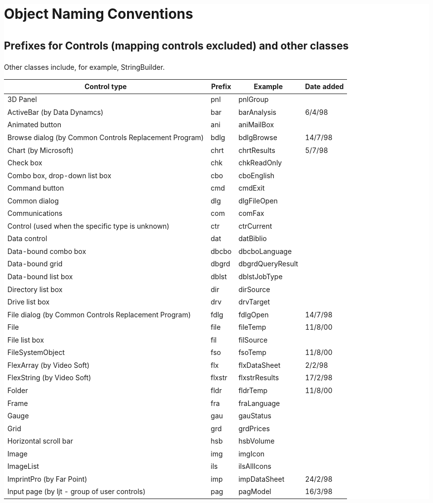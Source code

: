 
Object Naming Conventions
=========================

Prefixes for Controls (mapping controls excluded) and other classes
-------------------------------------------------------------------

Other classes include, for example, StringBuilder.

| Control type | Prefix | Example | Date added |
| ------------ | ------ | ------- | ---------- |
| 3D Panel | pnl | pnlGroup | |
| ActiveBar (by Data Dynamcs) | bar | barAnalysis | 6/4/98 |
| Animated button | ani | aniMailBox | |
| Browse dialog (by Common Controls Replacement Program) | bdlg | bdlgBrowse | 14/7/98 |
| Chart (by Microsoft) | chrt | chrtResults | 5/7/98 |
| Check box | chk | chkReadOnly | |
| Combo box, drop-down list box | cbo | cboEnglish | |
| Command button | cmd | cmdExit | |
| Common dialog | dlg | dlgFileOpen | |
| Communications | com | comFax | |
| Control (used when the specific type is unknown) | ctr | ctrCurrent | |
| Data control | dat | datBiblio | |
| Data-bound combo box | dbcbo | dbcboLanguage | |
| Data-bound grid | dbgrd | dbgrdQueryResult | |
| Data-bound list box | dblst | dblstJobType | |
| Directory list box | dir | dirSource | |
| Drive list box | drv | drvTarget | |
| File dialog (by Common Controls Replacement Program) | fdlg | fdlgOpen | 14/7/98 |
| File | file | fileTemp | 11/8/00 |
| File list box | fil | filSource | |
| FileSystemObject | fso | fsoTemp | 11/8/00 |
| FlexArray (by Video Soft) | flx | flxDataSheet | 2/2/98 |
| FlexString (by Video Soft) | flxstr | flxstrResults | 17/2/98 |
| Folder | fldr | fldrTemp | 11/8/00 |
| Frame | fra | fraLanguage | |
| Gauge | gau | gauStatus | |
| Grid | grd | grdPrices | |
| Horizontal scroll bar | hsb | hsbVolume | |
| Image | img | imgIcon | |
| ImageList | ils | ilsAllIcons | |
| ImprintPro (by Far Point) | imp | impDataSheet | 24/2/98 |
| Input page (by ljt - group of user controls) | pag | pagModel | 16/3/98 |